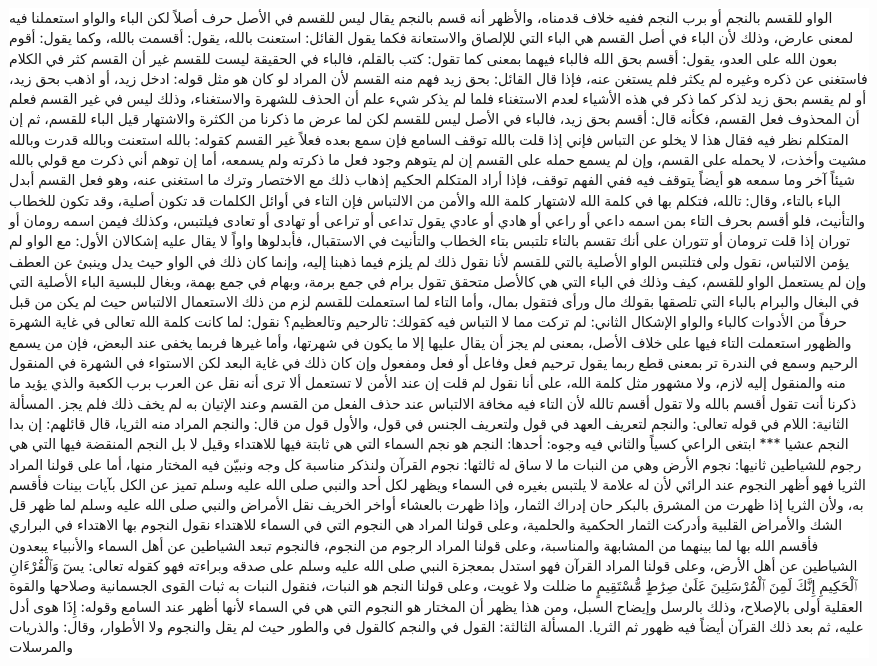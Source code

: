 الواو للقسم بالنجم أو برب النجم ففيه خلاف قدمناه، والأظهر أنه قسم بالنجم يقال ليس للقسم في الأصل حرف أصلاً لكن الباء والواو استعملنا فيه لمعنى عارض، وذلك لأن الباء في أصل القسم هي الباء التي للإلصاق والاستعانة فكما يقول القائل: استعنت بالله، يقول: أقسمت بالله، وكما يقول: أقوم بعون الله على العدو، يقول: أقسم بحق الله فالباء فيهما بمعنى كما تقول: كتب بالقلم، فالباء في الحقيقة ليست للقسم غير أن القسم كثر في الكلام فاستغنى عن ذكره وغيره لم يكثر فلم يستغن عنه، فإذا قال القائل: بحق زيد فهم منه القسم لأن المراد لو كان هو مثل قوله: ادخل زيد، أو اذهب بحق زيد، أو لم يقسم بحق زيد لذكر كما ذكر في هذه الأشياء لعدم الاستغناء فلما لم يذكر شيء علم أن الحذف للشهرة والاستغناء، وذلك ليس في غير القسم فعلم أن المحذوف فعل القسم، فكأنه قال: أقسم بحق زيد، فالباء في الأصل ليس للقسم لكن لما عرض ما ذكرنا من الكثرة والاشتهار قيل الباء للقسم، ثم إن المتكلم نظر فيه فقال هذا لا يخلو عن التباس فإني إذا قلت بالله توقف السامع فإن سمع بعده فعلاً غير القسم كقوله: بالله استعنت وبالله قدرت وبالله مشيت وأخذت، لا يحمله على القسم، وإن لم يسمع حمله على القسم إن لم يتوهم وجود فعل ما ذكرته ولم يسمعه، أما إن توهم أني ذكرت مع قولي بالله شيئاً آخر وما سمعه هو أيضاً يتوقف فيه ففي الفهم توقف، فإذا أراد المتكلم الحكيم إذهاب ذلك مع الاختصار وترك ما استغنى عنه، وهو فعل القسم أبدل الباء بالتاء، وقال: تالله، فتكلم بها في كلمة الله لاشتهار كلمة الله والأمن من الالتباس فإن التاء في أوائل الكلمات قد تكون أصلية، وقد تكون للخطاب والتأنيث، فلو أقسم بحرف التاء بمن اسمه داعي أو راعي أو هادي أو عادي يقول تداعى أو تراعى أو تهادى أو تعادى فيلتبس، وكذلك فيمن اسمه رومان أو توران إذا قلت ترومان أو تتوران على أنك تقسم بالتاء تلتبس بتاء الخطاب والتأنيث في الاستقبال، فأبدلوها واواً لا يقال عليه إشكالان الأول: مع الواو لم يؤمن الالتباس، نقول ولى فتلتبس الواو الأصلية بالتي للقسم لأنا نقول ذلك لم يلزم فيما ذهبنا إليه، وإنما كان ذلك في الواو حيث يدل وينبئ عن العطف وإن لم يستعمل الواو للقسم، كيف وذلك في الباء التي هي كالأصل متحقق تقول برام في جمع برمة، وبهام في جمع بهمة، وبغال للبسية الباء الأصلية التي في البغال والبرام بالباء التي تلصقها بقولك مال ورأى فتقول بمال، وأما التاء لما استعملت للقسم لزم من ذلك الاستعمال الالتباس حيث لم يكن من قبل حرفاً من الأدوات كالباء والواو الإشكال الثاني: لم تركت مما لا التباس فيه كقولك: تالرحيم وتالعظيم؟ نقول: لما كانت كلمة الله تعالى في غاية الشهرة والظهور استعملت التاء فيها على خلاف الأصل، بمعنى لم يجز أن يقال عليها إلا ما يكون في شهرتها، وأما غيرها فربما يخفى عند البعض، فإن من يسمع الرحيم وسمع في الندرة تر بمعنى قطع ربما يقول ترحيم فعل وفاعل أو فعل ومفعول وإن كان ذلك في غاية البعد لكن الاستواء في الشهرة في المنقول منه والمنقول إليه لازم، ولا مشهور مثل كلمة الله، على أنا نقول لم قلت إن عند الأمن لا تستعمل ألا ترى أنه نقل عن العرب برب الكعبة والذي يؤيد ما ذكرنا أنت تقول أقسم بالله ولا تقول أقسم تالله لأن التاء فيه مخافة الالتباس عند حذف الفعل من القسم وعند الإتيان به لم يخف ذلك فلم يجز.
المسألة الثانية:
اللام في قوله تعالى:
والنجم
لتعريف العهد في قول ولتعريف الجنس في قول، والأول قول من قال:
والنجم
المراد منه الثريا، قال قائلهم:
إن بدا النجم عشيا *** ابتغى الراعي كسياً
والثاني فيه وجوه:
أحدها:
النجم هو نجم السماء التي هي ثابتة فيها للاهتداء وقيل لا بل النجم المنقضة فيها التي هي رجوم للشياطين ثانيها: نجوم الأرض وهي من النبات ما لا ساق له ثالثها: نجوم القرآن ولنذكر مناسبة كل وجه ونبيّن فيه المختار منها، أما على قولنا المراد الثريا فهو أظهر النجوم عند الرائي لأن له علامة لا يلتبس بغيره في السماء ويظهر لكل أحد والنبي صلى الله عليه وسلم تميز عن الكل بآيات بينات فأقسم به، ولأن الثريا إذا ظهرت من المشرق بالبكر حان إدراك الثمار، وإذا ظهرت بالعشاء أواخر الخريف نقل الأمراض والنبي صلى الله عليه وسلم لما ظهر قل الشك والأمراض القلبية وأدركت الثمار الحكمية والحلمية، وعلى قولنا المراد هي النجوم التي في السماء للاهتداء نقول النجوم بها الاهتداء في البراري فأقسم الله بها لما بينهما من المشابهة والمناسبة، وعلى قولنا المراد الرجوم من النجوم، فالنجوم تبعد الشياطين عن أهل السماء والأنبياء يبعدون الشياطين عن أهل الأرض، وعلى قولنا المراد القرآن فهو استدل بمعجزة النبي صلى الله عليه وسلم على صدقه وبراءته فهو كقوله تعالى:
يسٓ
وَٱلْقُرْءَانِ ٱلْحَكِيمِ
إِنَّكَ لَمِنَ ٱلْمُرْسَلِينَ
عَلَىٰ صِرَٰطٍ مُّسْتَقِيمٍ
ما ضللت ولا غويت، وعلى قولنا النجم هو النبات، فنقول النبات به ثبات القوى الجسمانية وصلاحها والقوة العقلية أولى بالإصلاح، وذلك بالرسل وإيضاح السبل، ومن هذا يظهر أن المختار هو النجوم التي هي في السماء لأنها أظهر عند السامع وقوله:
إِذَا هوى
أدل عليه، ثم بعد ذلك القرآن أيضاً فيه ظهور ثم الثريا.
المسألة الثالثة:
القول في
والنجم
كالقول في
والطور
حيث لم يقل والنجوم ولا الأطوار، وقال:
والذريات
والمرسلات